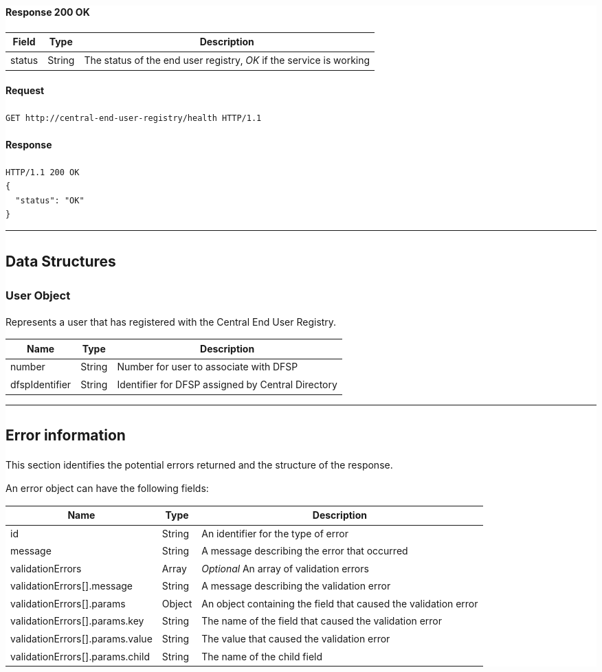 #### Response 200 OK
| Field | Type | Description |
| ----- | ---- | ----------- |
| status | String | The status of the end user registry, *OK* if the service is working |

#### Request
``` http
GET http://central-end-user-registry/health HTTP/1.1
```

#### Response
``` http
HTTP/1.1 200 OK
{
  "status": "OK"
}
```

***

## Data Structures

### User Object

Represents a user that has registered with the Central End User Registry.

| Name | Type | Description |
| ---- | ---- | ----------- |
| number | String | Number for user to associate with DFSP |
| dfspIdentifier | String | Identifier for DFSP assigned by Central Directory |

***

## Error information

This section identifies the potential errors returned and the structure of the response.

An error object can have the following fields:

| Name | Type | Description |
| ---- | ---- | ----------- |
| id | String | An identifier for the type of error |
| message | String | A message describing the error that occurred |
| validationErrors | Array | *Optional* An array of validation errors |
| validationErrors[].message | String | A message describing the validation error |
| validationErrors[].params | Object | An object containing the field that caused the validation error |
| validationErrors[].params.key | String | The name of the field that caused the validation error |
| validationErrors[].params.value | String | The value that caused the validation error |
| validationErrors[].params.child | String | The name of the child field |
